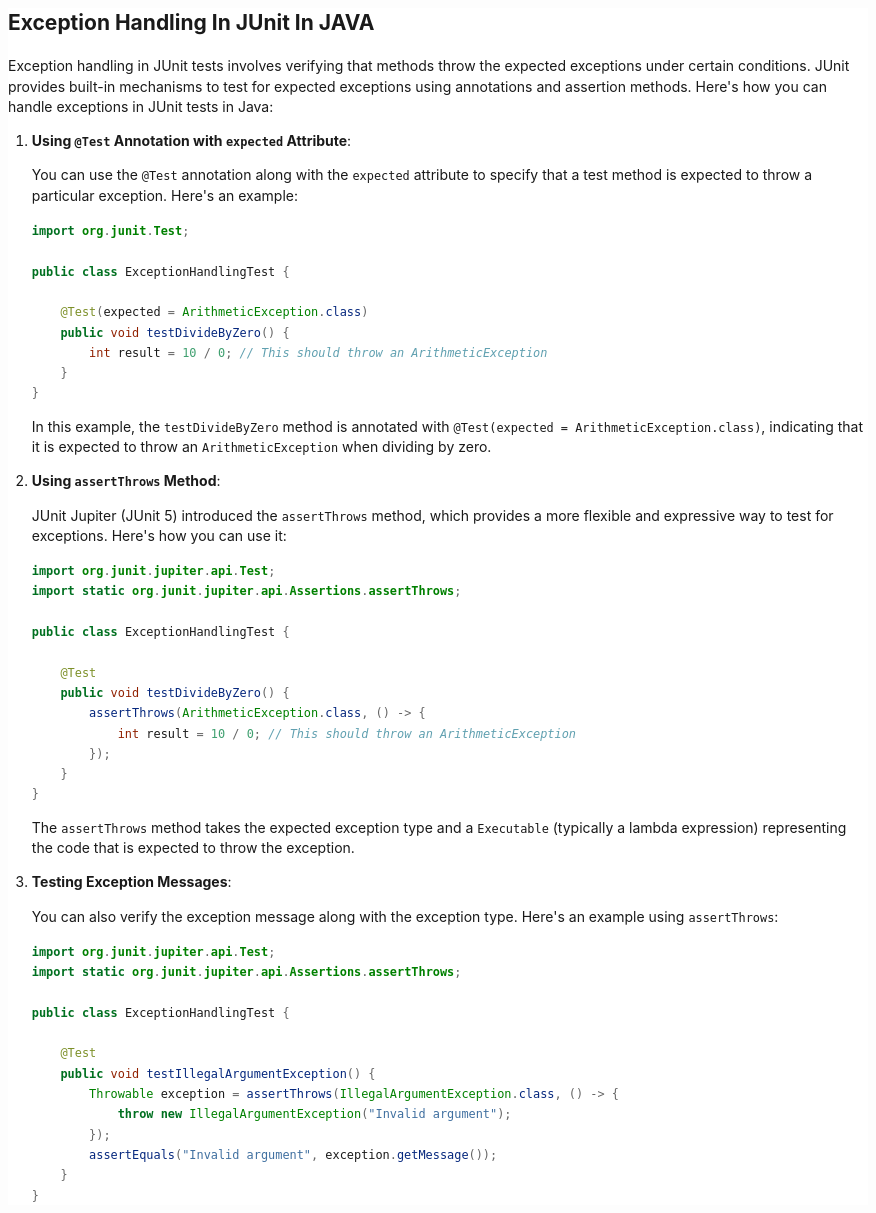 
## Exception Handling In JUnit In JAVA
Exception handling in JUnit tests involves verifying that methods throw the expected exceptions under certain conditions. JUnit provides built-in mechanisms to test for expected exceptions using annotations and assertion methods. Here's how you can handle exceptions in JUnit tests in Java:

1. **Using `@Test` Annotation with `expected` Attribute**:

   You can use the `@Test` annotation along with the `expected` attribute to specify that a test method is expected to throw a particular exception. Here's an example:

   ```java
   import org.junit.Test;

   public class ExceptionHandlingTest {

       @Test(expected = ArithmeticException.class)
       public void testDivideByZero() {
           int result = 10 / 0; // This should throw an ArithmeticException
       }
   }
   ```

   In this example, the `testDivideByZero` method is annotated with `@Test(expected = ArithmeticException.class)`, indicating that it is expected to throw an `ArithmeticException` when dividing by zero.

2. **Using `assertThrows` Method**:

   JUnit Jupiter (JUnit 5) introduced the `assertThrows` method, which provides a more flexible and expressive way to test for exceptions. Here's how you can use it:

   ```java
   import org.junit.jupiter.api.Test;
   import static org.junit.jupiter.api.Assertions.assertThrows;

   public class ExceptionHandlingTest {

       @Test
       public void testDivideByZero() {
           assertThrows(ArithmeticException.class, () -> {
               int result = 10 / 0; // This should throw an ArithmeticException
           });
       }
   }
   ```

   The `assertThrows` method takes the expected exception type and a `Executable` (typically a lambda expression) representing the code that is expected to throw the exception.

3. **Testing Exception Messages**:

   You can also verify the exception message along with the exception type. Here's an example using `assertThrows`:

   ```java
   import org.junit.jupiter.api.Test;
   import static org.junit.jupiter.api.Assertions.assertThrows;
   
   public class ExceptionHandlingTest {
   
       @Test
       public void testIllegalArgumentException() {
           Throwable exception = assertThrows(IllegalArgumentException.class, () -> {
               throw new IllegalArgumentException("Invalid argument");
           });
           assertEquals("Invalid argument", exception.getMessage());
       }
   }
   ```